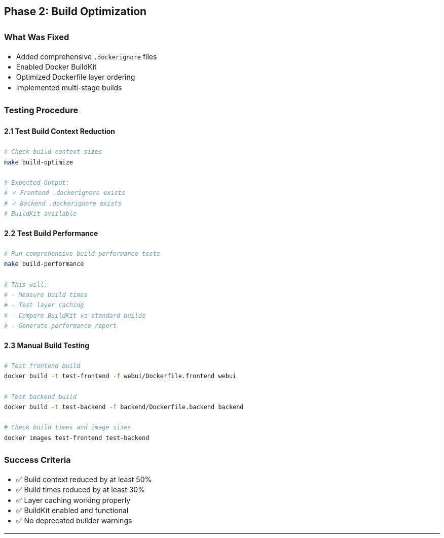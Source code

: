 
## **Phase 2: Build Optimization**

### **What Was Fixed**
- Added comprehensive `.dockerignore` files
- Enabled Docker BuildKit
- Optimized Dockerfile layer ordering
- Implemented multi-stage builds

### **Testing Procedure**

#### **2.1 Test Build Context Reduction**
```bash
# Check build context sizes
make build-optimize

# Expected Output:
# ✓ Frontend .dockerignore exists
# ✓ Backend .dockerignore exists
# BuildKit available
```

#### **2.2 Test Build Performance**
```bash
# Run comprehensive build performance tests
make build-performance

# This will:
# - Measure build times
# - Test layer caching
# - Compare BuildKit vs standard builds
# - Generate performance report
```

#### **2.3 Manual Build Testing**
```bash
# Test frontend build
docker build -t test-frontend -f webui/Dockerfile.frontend webui

# Test backend build
docker build -t test-backend -f backend/Dockerfile.backend backend

# Check build times and image sizes
docker images test-frontend test-backend
```

### **Success Criteria**
- ✅ Build context reduced by at least 50%
- ✅ Build times reduced by at least 30%
- ✅ Layer caching working properly
- ✅ BuildKit enabled and functional
- ✅ No deprecated builder warnings

---